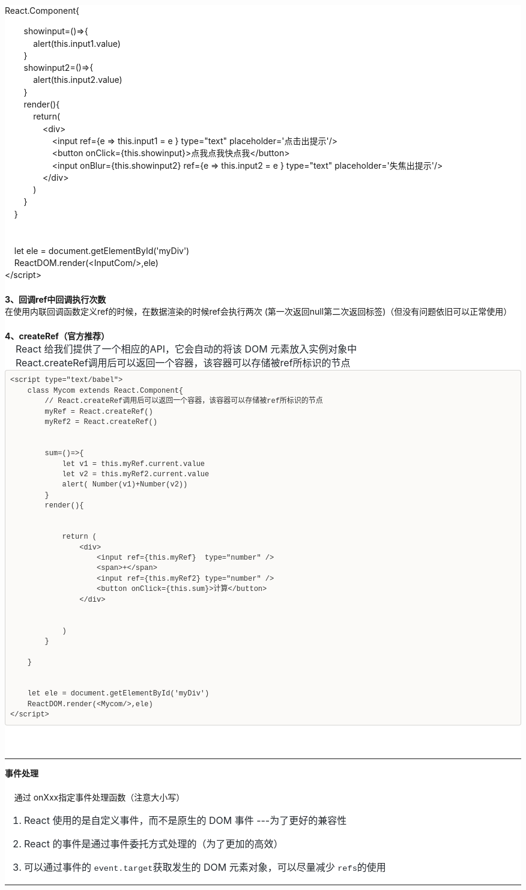 React.Component{</div><div>        showinput=()=&gt;{</div><div>            alert(this.input1.value)</div><div>        }</div><div>        showinput2=()=&gt;{</div><div>            alert(this.input2.value)</div><div>        }</div><div>        render(){</div><div>            return(</div><div>                &lt;div&gt;</div><div>                    &lt;input ref={e =&gt; this.input1 = e } type=&quot;text&quot; placeholder='点击出提示'/&gt;</div><div>                    &lt;button onClick={this.showinput}&gt;点我点我快点我&lt;/button&gt;</div><div>                    &lt;input onBlur={this.showinput2} ref={e =&gt; this.input2 = e } type=&quot;text&quot; placeholder='失焦出提示'/&gt;</div><div>                &lt;/div&gt;</div><div>            )</div><div>        }</div><div>    }</div><div><br/></div><div><br/></div><div>    let ele = document.getElementById('myDiv')</div><div>    ReactDOM.render(&lt;InputCom/&gt;,ele)</div><div>&lt;/script&gt;</div></div><div><br/></div><div><b>3、回调ref中回调执行次数</b></div><div>在使用内联回调函数定义ref的时候，在数据渲染的时候ref会执行两次 (第一次返回null第二次返回标签)（但没有问题依旧可以正常使用）</div><div><br/></div><div><b>4、createRef（官方推荐）</b></div><div><span style="color: rgb(36, 41, 47); font-family: -apple-system, BlinkMacSystemFont, &quot;Segoe UI&quot;, &quot;Noto Sans&quot;, Helvetica, Arial, sans-serif, &quot;Apple Color Emoji&quot;, &quot;Segoe UI Emoji&quot;; font-size: 16px; font-variant-ligatures: normal; font-variant-caps: normal; letter-spacing: normal; orphans: 2; text-indent: 0px; text-transform: none; white-space: normal; widows: 2; word-spacing: 0px; -webkit-text-stroke-width: 0px;"><span>    </span>React 给我们提供了一个相应的API，它会自动的将该 DOM 元素放入实例对象中</span></div><div><span style="font-size: 12pt; color: rgb(36, 41, 47);"><span>    </span>React.createRef调用后可以返回一个容器，该容器可以存储被ref所标识的节点</span></div><div style="box-sizing: border-box; padding: 8px; font-family: Monaco, Menlo, Consolas, &quot;Courier New&quot;, monospace; font-size: 12px; color: rgb(51, 51, 51); border-radius: 4px; background-color: rgb(251, 250, 248); border: 1px solid rgba(0, 0, 0, 0.15);-en-codeblock:true;"><div>&lt;script type=&quot;text/babel&quot;&gt;</div><div>    class Mycom extends React.Component{</div><div>        // React.createRef调用后可以返回一个容器，该容器可以存储被ref所标识的节点</div><div>        myRef = React.createRef()</div><div>        myRef2 = React.createRef()</div><div><br/></div><div><br/></div><div>        sum=()=&gt;{</div><div>            let v1 = this.myRef.current.value</div><div>            let v2 = this.myRef2.current.value</div><div>            alert( Number(v1)+Number(v2))</div><div>        }</div><div>        render(){</div><div><br/></div><div><br/></div><div>            return (</div><div>                &lt;div&gt;</div><div>                    &lt;input ref={this.myRef}  type=&quot;number&quot; /&gt;</div><div>                    &lt;span&gt;+&lt;/span&gt;    </div><div>                    &lt;input ref={this.myRef2} type=&quot;number&quot; /&gt;</div><div>                    &lt;button onClick={this.sum}&gt;计算&lt;/button&gt;</div><div>                &lt;/div&gt;</div><div><br/></div><div><br/></div><div>            )</div><div>        }</div><div>       </div><div>    }</div><div><br/></div><div><br/></div><div>    let ele = document.getElementById('myDiv')</div><div>    ReactDOM.render(&lt;Mycom/&gt;,ele)</div><div>&lt;/script&gt;</div></div><div><br/></div><div><br/></div></span>
</div>
<hr>
<a name="1034"/>

<div>
<span><div><div><b>事件处理</b></div><div><br/></div><div><span>    通过 onXxx指定事件处理函数（注意大小写）</span><br/></div><ol style="box-sizing: border-box; padding-left: 2em; margin-top: 0px; margin-bottom: 16px; color: rgb(36, 41, 47); font-family: -apple-system, BlinkMacSystemFont, &quot;Segoe UI&quot;, &quot;Noto Sans&quot;, Helvetica, Arial, sans-serif, &quot;Apple Color Emoji&quot;, &quot;Segoe UI Emoji&quot;; font-size: 16px; font-variant-ligatures: normal; font-variant-caps: normal; letter-spacing: normal; orphans: 2; text-align: start; text-indent: 0px; text-transform: none; white-space: normal; widows: 2; word-spacing: 0px; -webkit-text-stroke-width: 0px; background-color: rgb(255, 255, 255);"><li style="box-sizing: border-box;"><div style="box-sizing: border-box; margin-top: 16px; margin-bottom: 16px;"><span style="box-sizing: border-box;">React 使用的是自定义事件，而不是原生的 DOM 事件 ---为了更好的兼容性</span></div></li><li style="box-sizing: border-box; margin-top: 0.25em;"><div style="box-sizing: border-box; margin-top: 16px; margin-bottom: 16px;"><span style="box-sizing: border-box;">React 的事件是通过事件委托方式处理的（为了更加的高效）</span></div></li><li style="box-sizing: border-box; margin-top: 0.25em;"><div style="box-sizing: border-box; margin-top: 16px; margin-bottom: 16px;"><span style="box-sizing: border-box;">可以通过事件的</span><span style="box-sizing: border-box;"> </span><span style="box-sizing: border-box; font-family: ui-monospace, SFMono-Regular, &quot;SF Mono&quot;, Menlo, Consolas, &quot;Liberation Mono&quot;, monospace; font-size: 13.6px; white-space: break-spaces; background-color: var(--color-neutral-muted); border-radius: 6px;">event.target</span><span style="box-sizing: border-box;">获取发生的 DOM 元素对象，可以尽量减少</span><span style="box-sizing: border-box;"> </span><span style="box-sizing: border-box; font-family: ui-monospace, SFMono-Regular, &quot;SF Mono&quot;, Menlo, Consolas, &quot;Liberation Mono&quot;, monospace; font-size: 13.6px; white-space: break-spaces; background-color: var(--color-neutral-muted); border-radius: 6px;">refs</span><span style="box-sizing: border-box;">的使用</span></div></li></ol></div></span>
</div>
<hr>
<a name="1036"/>